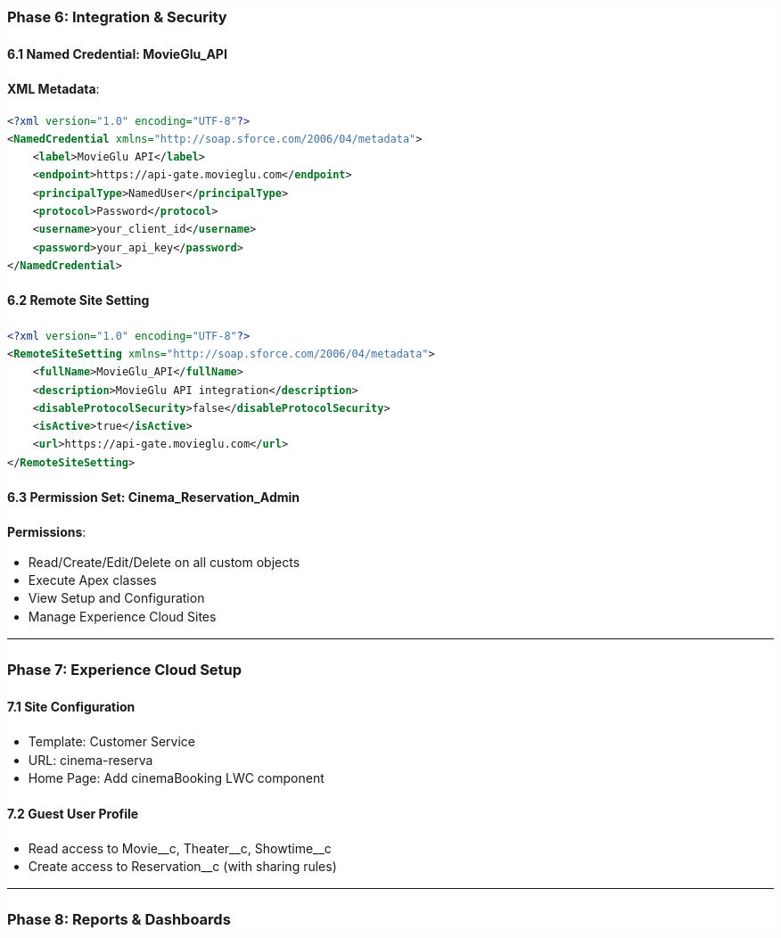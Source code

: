 
### Phase 6: Integration & Security

#### 6.1 Named Credential: MovieGlu_API
**XML Metadata**:
```xml
<?xml version="1.0" encoding="UTF-8"?>
<NamedCredential xmlns="http://soap.sforce.com/2006/04/metadata">
    <label>MovieGlu API</label>
    <endpoint>https://api-gate.movieglu.com</endpoint>
    <principalType>NamedUser</principalType>
    <protocol>Password</protocol>
    <username>your_client_id</username>
    <password>your_api_key</password>
</NamedCredential>
```

#### 6.2 Remote Site Setting
```xml
<?xml version="1.0" encoding="UTF-8"?>
<RemoteSiteSetting xmlns="http://soap.sforce.com/2006/04/metadata">
    <fullName>MovieGlu_API</fullName>
    <description>MovieGlu API integration</description>
    <disableProtocolSecurity>false</disableProtocolSecurity>
    <isActive>true</isActive>
    <url>https://api-gate.movieglu.com</url>
</RemoteSiteSetting>
```

#### 6.3 Permission Set: Cinema_Reservation_Admin
**Permissions**:
- Read/Create/Edit/Delete on all custom objects
- Execute Apex classes
- View Setup and Configuration
- Manage Experience Cloud Sites

---

### Phase 7: Experience Cloud Setup

#### 7.1 Site Configuration
- Template: Customer Service
- URL: cinema-reserva
- Home Page: Add cinemaBooking LWC component

#### 7.2 Guest User Profile
- Read access to Movie__c, Theater__c, Showtime__c
- Create access to Reservation__c (with sharing rules)

---

### Phase 8: Reports & Dashboards
